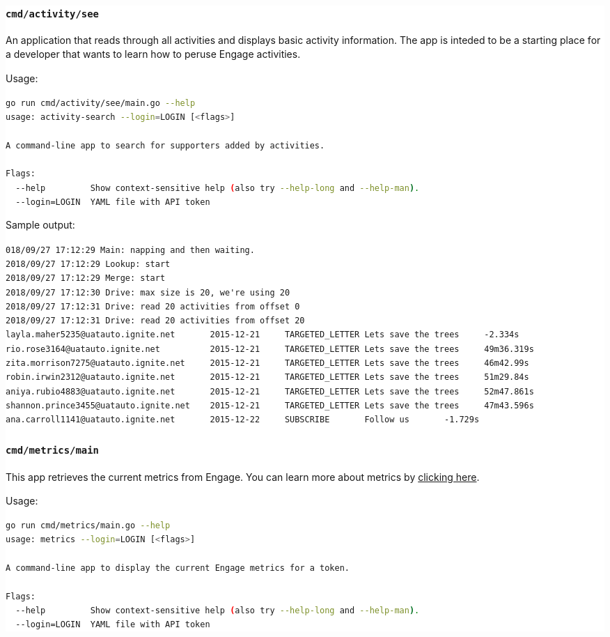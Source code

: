 ### `cmd/activity/see`

An application that reads through all activities and displays basic
activity information.  The app is inteded to be a starting place for
a developer that wants to learn how to peruse Engage activities.

Usage:

```bash
go run cmd/activity/see/main.go --help
usage: activity-search --login=LOGIN [<flags>]

A command-line app to search for supporters added by activities.

Flags:
  --help         Show context-sensitive help (also try --help-long and --help-man).
  --login=LOGIN  YAML file with API token
  ```

  Sample output:

  ```txt
018/09/27 17:12:29 Main: napping and then waiting.
2018/09/27 17:12:29 Lookup: start
2018/09/27 17:12:29 Merge: start
2018/09/27 17:12:30 Drive: max size is 20, we're using 20
2018/09/27 17:12:31 Drive: read 20 activities from offset 0
2018/09/27 17:12:31 Drive: read 20 activities from offset 20
layla.maher5235@uatauto.ignite.net       2015-12-21     TARGETED_LETTER Lets save the trees     -2.334s
rio.rose3164@uatauto.ignite.net          2015-12-21     TARGETED_LETTER Lets save the trees     49m36.319s
zita.morrison7275@uatauto.ignite.net     2015-12-21     TARGETED_LETTER Lets save the trees     46m42.99s
robin.irwin2312@uatauto.ignite.net       2015-12-21     TARGETED_LETTER Lets save the trees     51m29.84s
aniya.rubio4883@uatauto.ignite.net       2015-12-21     TARGETED_LETTER Lets save the trees     52m47.861s
shannon.prince3455@uatauto.ignite.net    2015-12-21     TARGETED_LETTER Lets save the trees     47m43.596s
ana.carroll1141@uatauto.ignite.net       2015-12-22     SUBSCRIBE       Follow us       -1.729s
```

### `cmd/metrics/main`

This app retrieves the current metrics from Engage.  You can learn 
more about metrics by [clicking here](https://help.salsalabs.com/hc/en-us/articles/224470007-Getting-Started).

Usage:

```bash
go run cmd/metrics/main.go --help
usage: metrics --login=LOGIN [<flags>]

A command-line app to display the current Engage metrics for a token.

Flags:
  --help         Show context-sensitive help (also try --help-long and --help-man).
  --login=LOGIN  YAML file with API token
  ```
